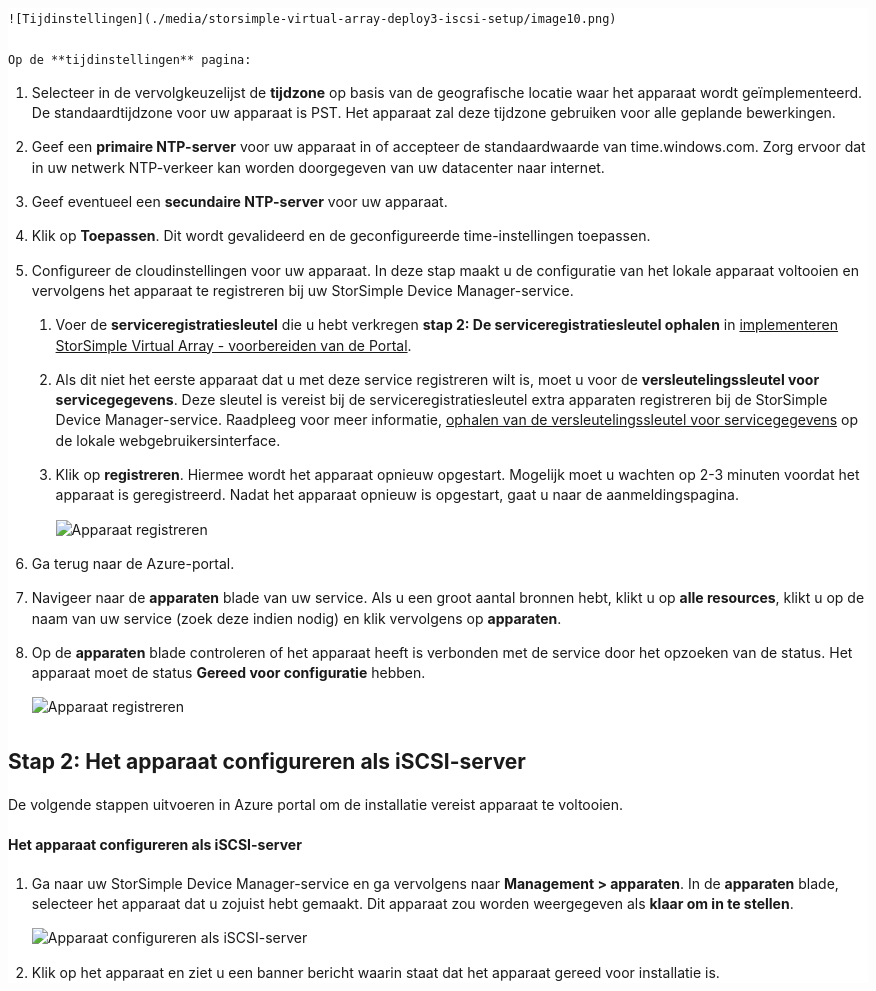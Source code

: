     ![Tijdinstellingen](./media/storsimple-virtual-array-deploy3-iscsi-setup/image10.png)
   
    Op de **tijdinstellingen** pagina:
   
   1. Selecteer in de vervolgkeuzelijst de **tijdzone** op basis van de geografische locatie waar het apparaat wordt geïmplementeerd. De standaardtijdzone voor uw apparaat is PST. Het apparaat zal deze tijdzone gebruiken voor alle geplande bewerkingen.
   2. Geef een **primaire NTP-server** voor uw apparaat in of accepteer de standaardwaarde van time.windows.com. Zorg ervoor dat in uw netwerk NTP-verkeer kan worden doorgegeven van uw datacenter naar internet.
   3. Geef eventueel een **secundaire NTP-server** voor uw apparaat.
   4. Klik op **Toepassen**. Dit wordt gevalideerd en de geconfigureerde time-instellingen toepassen.
9. Configureer de cloudinstellingen voor uw apparaat. In deze stap maakt u de configuratie van het lokale apparaat voltooien en vervolgens het apparaat te registreren bij uw StorSimple Device Manager-service.
   
   1. Voer de **serviceregistratiesleutel** die u hebt verkregen **stap 2: De serviceregistratiesleutel ophalen** in [implementeren StorSimple Virtual Array - voorbereiden van de Portal](storsimple-virtual-array-deploy1-portal-prep.md#step-2-get-the-service-registration-key).
   2. Als dit niet het eerste apparaat dat u met deze service registreren wilt is, moet u voor de **versleutelingssleutel voor servicegegevens**. Deze sleutel is vereist bij de serviceregistratiesleutel extra apparaten registreren bij de StorSimple Device Manager-service. Raadpleeg voor meer informatie, [ophalen van de versleutelingssleutel voor servicegegevens](storsimple-ova-web-ui-admin.md#get-the-service-data-encryption-key) op de lokale webgebruikersinterface.
   3. Klik op **registreren**. Hiermee wordt het apparaat opnieuw opgestart. Mogelijk moet u wachten op 2-3 minuten voordat het apparaat is geregistreerd. Nadat het apparaat opnieuw is opgestart, gaat u naar de aanmeldingspagina.
      
      ![Apparaat registreren](./media/storsimple-virtual-array-deploy3-iscsi-setup/image11.png)
10. Ga terug naar de Azure-portal.
11. Navigeer naar de **apparaten** blade van uw service. Als u een groot aantal bronnen hebt, klikt u op **alle resources**, klikt u op de naam van uw service (zoek deze indien nodig) en klik vervolgens op **apparaten**.
12. Op de **apparaten** blade controleren of het apparaat heeft is verbonden met de service door het opzoeken van de status. Het apparaat moet de status **Gereed voor configuratie** hebben.
    
    ![Apparaat registreren](./media/storsimple-virtual-array-deploy3-iscsi-setup/deployis1m.png)

## <a name="step-2-configure-the-device-as-iscsi-server"></a>Stap 2: Het apparaat configureren als iSCSI-server

De volgende stappen uitvoeren in Azure portal om de installatie vereist apparaat te voltooien.

#### <a name="to-configure-the-device-as-iscsi-server"></a>Het apparaat configureren als iSCSI-server

1. Ga naar uw StorSimple Device Manager-service en ga vervolgens naar **Management > apparaten**. In de **apparaten** blade, selecteer het apparaat dat u zojuist hebt gemaakt. Dit apparaat zou worden weergegeven als **klaar om in te stellen**.
   
    ![Apparaat configureren als iSCSI-server](./media/storsimple-virtual-array-deploy3-iscsi-setup/deployis1m.png) 
2. Klik op het apparaat en ziet u een banner bericht waarin staat dat het apparaat gereed voor installatie is.
   